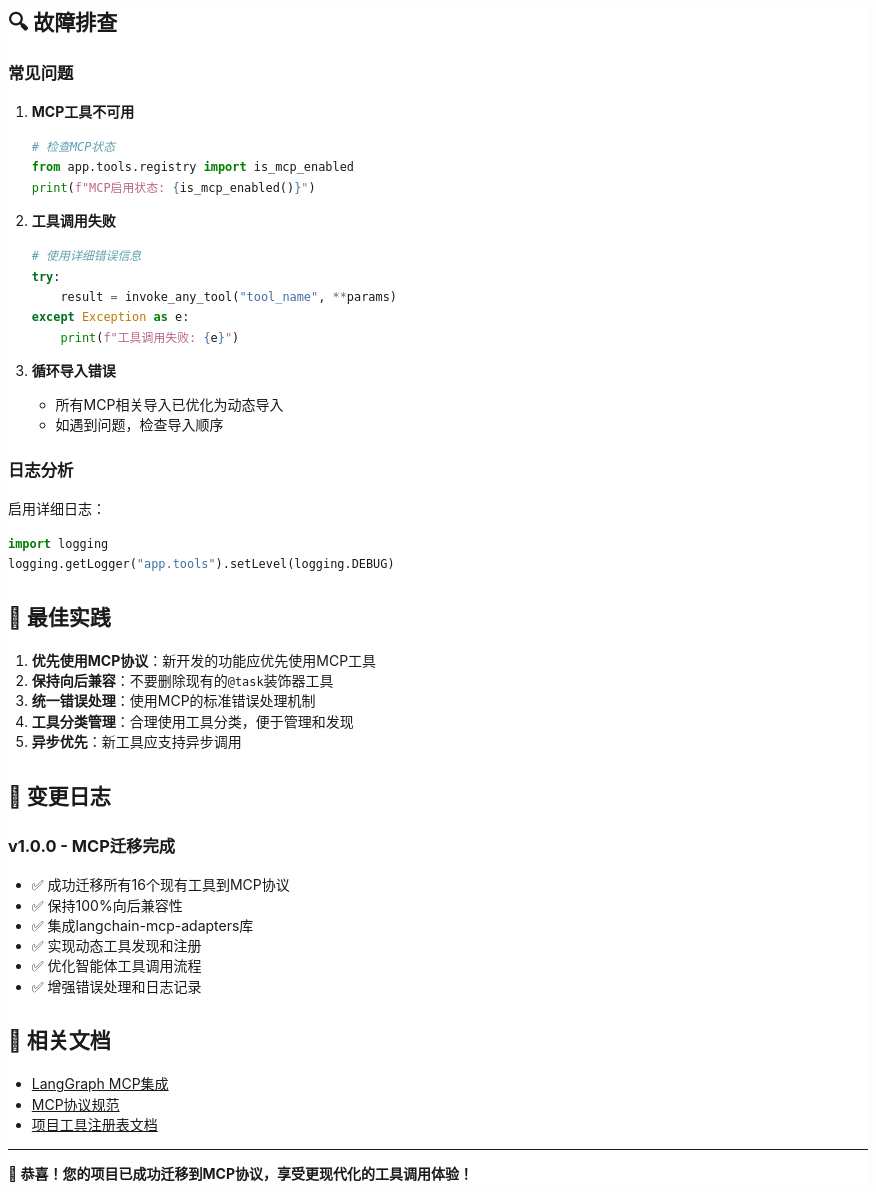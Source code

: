 ## 🔍 故障排查

### 常见问题

1. **MCP工具不可用**
   ```python
   # 检查MCP状态
   from app.tools.registry import is_mcp_enabled
   print(f"MCP启用状态: {is_mcp_enabled()}")
   ```

2. **工具调用失败**
   ```python
   # 使用详细错误信息
   try:
       result = invoke_any_tool("tool_name", **params)
   except Exception as e:
       print(f"工具调用失败: {e}")
   ```

3. **循环导入错误**
   - 所有MCP相关导入已优化为动态导入
   - 如遇到问题，检查导入顺序

### 日志分析

启用详细日志：
```python
import logging
logging.getLogger("app.tools").setLevel(logging.DEBUG)
```

## 🎯 最佳实践

1. **优先使用MCP协议**：新开发的功能应优先使用MCP工具
2. **保持向后兼容**：不要删除现有的`@task`装饰器工具
3. **统一错误处理**：使用MCP的标准错误处理机制
4. **工具分类管理**：合理使用工具分类，便于管理和发现
5. **异步优先**：新工具应支持异步调用

## 📝 变更日志

### v1.0.0 - MCP迁移完成
- ✅ 成功迁移所有16个现有工具到MCP协议
- ✅ 保持100%向后兼容性
- ✅ 集成langchain-mcp-adapters库
- ✅ 实现动态工具发现和注册
- ✅ 优化智能体工具调用流程
- ✅ 增强错误处理和日志记录

## 🔗 相关文档

- [LangGraph MCP集成](https://langchain-ai.github.io/langgraph/agents/mcp/)
- [MCP协议规范](https://github.com/modelcontextprotocol/specification)
- [项目工具注册表文档](app/tools/README.md)

---

**🎉 恭喜！您的项目已成功迁移到MCP协议，享受更现代化的工具调用体验！**
